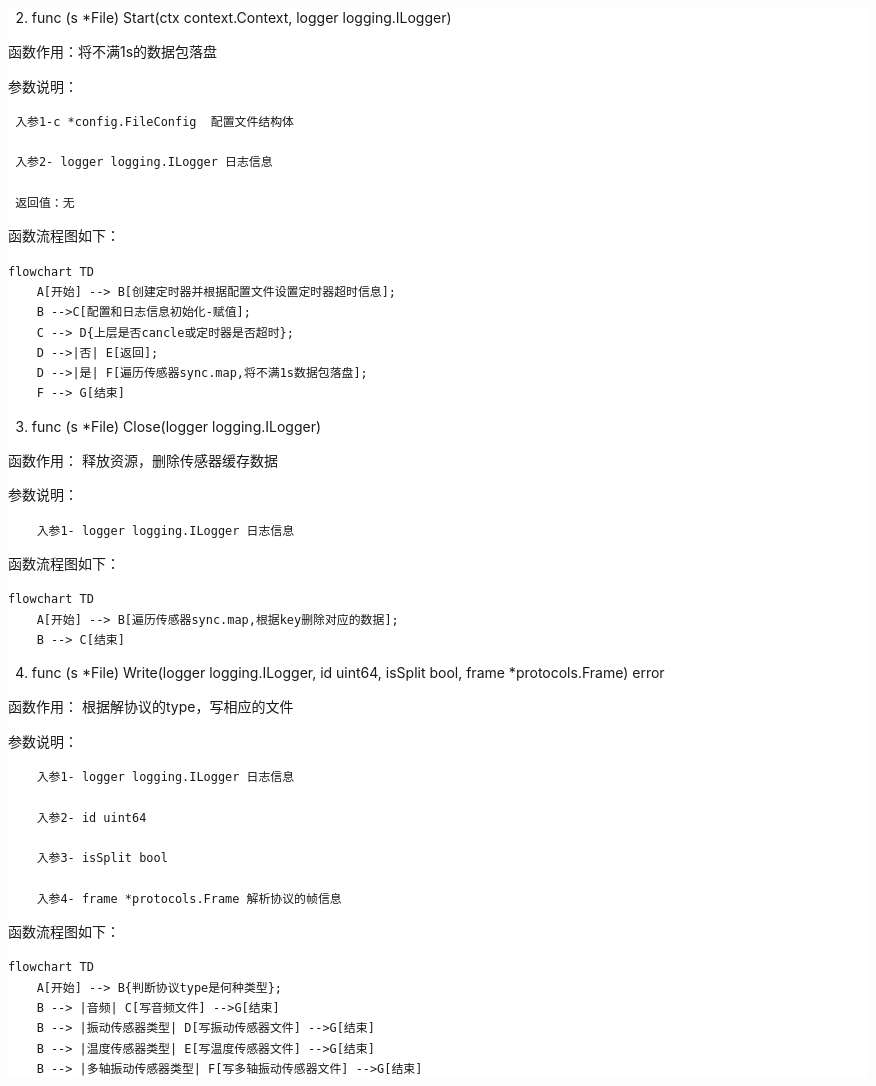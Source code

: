 2)  func (s *File) Start(ctx context.Context, logger logging.ILogger)

函数作用：将不满1s的数据包落盘

参数说明：

	 入参1-c *config.FileConfig  配置文件结构体
  
     入参2- logger logging.ILogger 日志信息

	 返回值：无

函数流程图如下：	
```mermaid
flowchart TD
    A[开始] --> B[创建定时器并根据配置文件设置定时器超时信息];
    B -->C[配置和日志信息初始化-赋值];
    C --> D{上层是否cancle或定时器是否超时};
    D -->|否| E[返回];
    D -->|是| F[遍历传感器sync.map,将不满1s数据包落盘];
    F --> G[结束]
```

3) func (s *File) Close(logger logging.ILogger)

函数作用： 释放资源，删除传感器缓存数据

参数说明：

        入参1- logger logging.ILogger 日志信息

函数流程图如下：

```mermaid
flowchart TD
    A[开始] --> B[遍历传感器sync.map,根据key删除对应的数据];
    B --> C[结束]
```

4) func (s *File) Write(logger logging.ILogger, id uint64, isSplit bool, frame *protocols.Frame) error

函数作用： 根据解协议的type，写相应的文件

参数说明：

        入参1- logger logging.ILogger 日志信息

        入参2- id uint64 

        入参3- isSplit bool 

        入参4- frame *protocols.Frame 解析协议的帧信息

函数流程图如下：

```mermaid
flowchart TD
    A[开始] --> B{判断协议type是何种类型};
    B --> |音频| C[写音频文件] -->G[结束]
    B --> |振动传感器类型| D[写振动传感器文件] -->G[结束]
    B --> |温度传感器类型| E[写温度传感器文件] -->G[结束]
    B --> |多轴振动传感器类型| F[写多轴振动传感器文件] -->G[结束]
```
